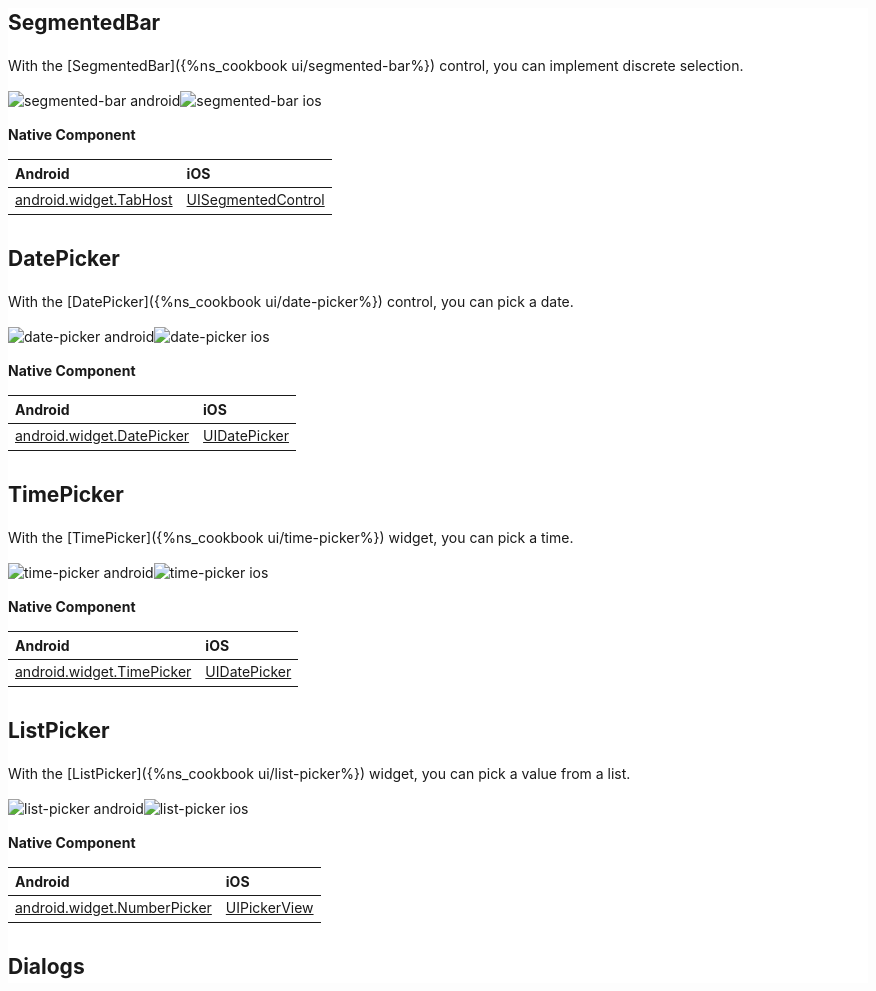 ## SegmentedBar

With the [SegmentedBar]({%ns_cookbook ui/segmented-bar%}) control, you can implement discrete selection.

![segmented-bar android](../img/gallery/android/segmentedBarPage.png "segmented-bar android")![segmented-bar ios](../img/gallery/ios/segmentedBarPage.png "segmented-bar ios")

**Native Component**

| Android                | iOS      |
|:-----------------------|:---------|
| [android.widget.TabHost](http://developer.android.com/reference/android/widget/TabHost.html) | [UISegmentedControl](https://developer.apple.com/library/prerelease/ios/documentation/UIKit/Reference/UISegmentedControl_Class/index.html) |

## DatePicker

With the [DatePicker]({%ns_cookbook ui/date-picker%}) control, you can pick a date.

![date-picker android](../img/gallery/android/datePickerPage.png "date-picker android")![date-picker ios](../img/gallery/ios/datePickerPage.png "date-picker ios")

**Native Component**

| Android                | iOS      |
|:-----------------------|:---------|
| [android.widget.DatePicker](http://developer.android.com/reference/android/widget/DatePicker.html) | [UIDatePicker](https://developer.apple.com/library/ios/documentation/UIKit/Reference/UIDatePicker_Class/index.html) |

## TimePicker

With the [TimePicker]({%ns_cookbook ui/time-picker%}) widget, you can pick a time.

![time-picker android](../img/gallery/android/timePickerPage.png "time-picker android")![time-picker ios](../img/gallery/ios/timePickerPage.png "time-picker ios")

**Native Component**

| Android                | iOS      |
|:-----------------------|:---------|
| [android.widget.TimePicker](http://developer.android.com/reference/android/widget/TimePicker.html) | [UIDatePicker](https://developer.apple.com/library/ios/documentation/UIKit/Reference/UIDatePicker_Class/index.html) |

## ListPicker

With the [ListPicker]({%ns_cookbook ui/list-picker%}) widget, you can pick a value from a list.

![list-picker android](../img/gallery/android/listPickerPage.png "list-picker android")![list-picker ios](../img/gallery/ios/listPickerPage.png "list-picker ios")

**Native Component**

| Android                | iOS      |
|:-----------------------|:---------|
| [android.widget.NumberPicker](http://developer.android.com/reference/android/widget/NumberPicker.html) | [UIPickerView](https://developer.apple.com/library/prerelease/ios/documentation/UIKit/Reference/UIPickerView_Class/index.html) |

## Dialogs
